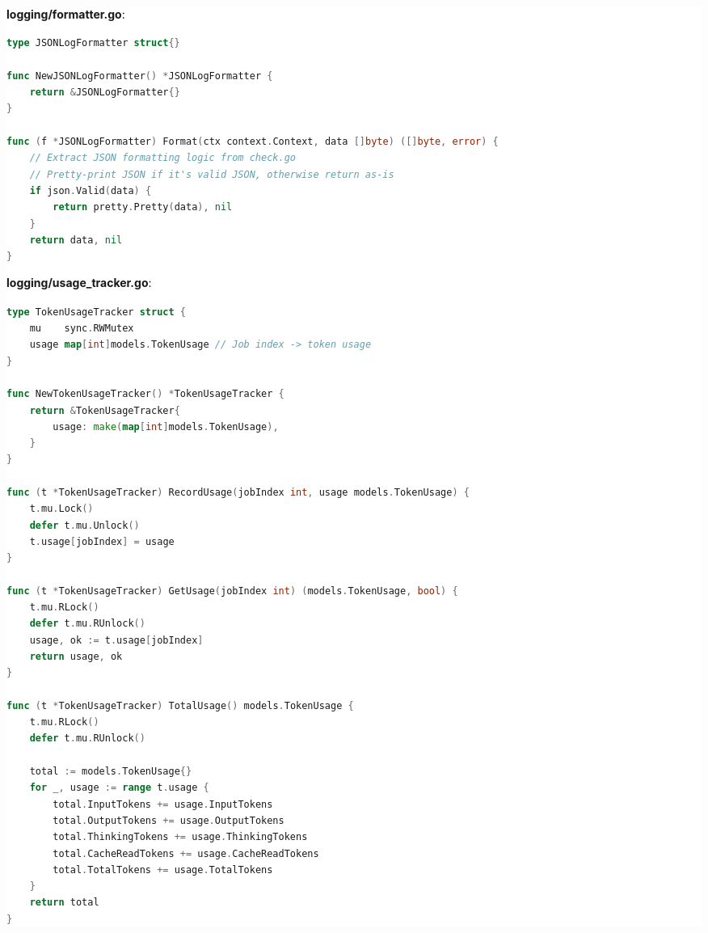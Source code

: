 **logging/formatter.go**:

```go
type JSONLogFormatter struct{}

func NewJSONLogFormatter() *JSONLogFormatter {
    return &JSONLogFormatter{}
}

func (f *JSONLogFormatter) Format(ctx context.Context, data []byte) ([]byte, error) {
    // Extract JSON formatting logic from check.go
    // Pretty-print JSON if it's valid JSON, otherwise return as-is
    if json.Valid(data) {
        return pretty.Pretty(data), nil
    }
    return data, nil
}
```

**logging/usage_tracker.go**:

```go
type TokenUsageTracker struct {
    mu    sync.RWMutex
    usage map[int]models.TokenUsage // Job index -> token usage
}

func NewTokenUsageTracker() *TokenUsageTracker {
    return &TokenUsageTracker{
        usage: make(map[int]models.TokenUsage),
    }
}

func (t *TokenUsageTracker) RecordUsage(jobIndex int, usage models.TokenUsage) {
    t.mu.Lock()
    defer t.mu.Unlock()
    t.usage[jobIndex] = usage
}

func (t *TokenUsageTracker) GetUsage(jobIndex int) (models.TokenUsage, bool) {
    t.mu.RLock()
    defer t.mu.RUnlock()
    usage, ok := t.usage[jobIndex]
    return usage, ok
}

func (t *TokenUsageTracker) TotalUsage() models.TokenUsage {
    t.mu.RLock()
    defer t.mu.RUnlock()

    total := models.TokenUsage{}
    for _, usage := range t.usage {
        total.InputTokens += usage.InputTokens
        total.OutputTokens += usage.OutputTokens
        total.ThinkingTokens += usage.ThinkingTokens
        total.CacheReadTokens += usage.CacheReadTokens
        total.TotalTokens += usage.TotalTokens
    }
    return total
}
```
